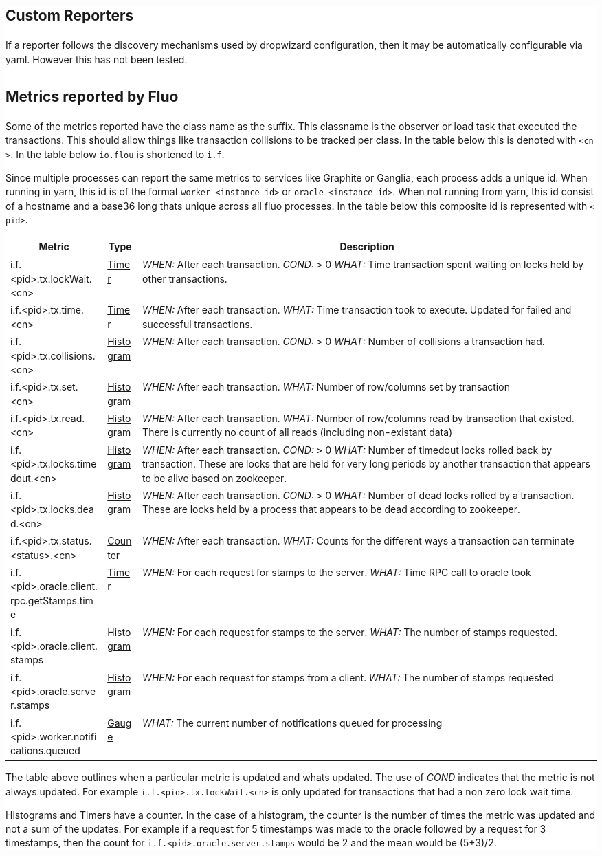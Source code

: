 Custom Reporters
----------------

If a reporter follows the discovery mechanisms used by dropwizard
configuration, then it may be automatically configurable via yaml.  However
this has not been tested.

Metrics reported by Fluo
------------------------

Some of the metrics reported have the class name as the suffix.  This classname
is the observer or load task that executed the transactions.   This should
allow things like transaction collisions to be tracked per class.  In the
table below this is denoted with `<cn>`.  In the table below `io.flou` is
shortened to `i.f`.  

Since multiple processes can report the same metrics to services like Graphite
or Ganglia, each process adds a unique id.  When running in yarn, this id is of
the format `worker-<instance id>` or `oracle-<instance id>`.  When not running
from yarn, this id consist of a hostname and a base36 long thats unique across
all fluo processes.  In the table below this composite id is represented with
`<pid>`. 

|Metric                                   | Type           | Description                         |
|-----------------------------------------|----------------|-------------------------------------|
|i.f.&lt;pid&gt;.tx.lockWait.&lt;cn&gt;               | [Timer][T]     | *WHEN:* After each transaction. *COND:* &gt; 0 *WHAT:* Time transaction spent waiting on locks held by other transactions.   |
|i.f.&lt;pid&gt;.tx.time.&lt;cn&gt;                   | [Timer][T]     | *WHEN:* After each transaction. *WHAT:* Time transaction took to execute.  Updated for failed and successful transactions. |
|i.f.&lt;pid&gt;.tx.collisions.&lt;cn&gt;             | [Histogram][H] | *WHEN:* After each transaction. *COND:* &gt; 0 *WHAT:* Number of collisions a transaction had.  |
|i.f.&lt;pid&gt;.tx.set.&lt;cn&gt;                    | [Histogram][H] | *WHEN:* After each transaction. *WHAT:* Number of row/columns set by transaction |
|i.f.&lt;pid&gt;.tx.read.&lt;cn&gt;                   | [Histogram][H] | *WHEN:* After each transaction. *WHAT:* Number of row/columns read by transaction that existed.  There is currently no count of all reads (including non-existant data) |
|i.f.&lt;pid&gt;.tx.locks.timedout.&lt;cn&gt;         | [Histogram][H] | *WHEN:* After each transaction. *COND:* &gt; 0 *WHAT:* Number of timedout locks rolled back by transaction.  These are locks that are held for very long periods by another transaction that appears to be alive based on zookeeper.  |
|i.f.&lt;pid&gt;.tx.locks.dead.&lt;cn&gt;             | [Histogram][H] | *WHEN:* After each transaction. *COND:* &gt; 0 *WHAT:* Number of dead locks rolled by a transaction.  These are locks held by a process that appears to be dead according to zookeeper.  |
|i.f.&lt;pid&gt;.tx.status.&lt;status&gt;.&lt;cn&gt;  | [Counter][C]   | *WHEN:* After each transaction.  *WHAT:* Counts for the different ways a transaction can terminate |
|i.f.&lt;pid&gt;.oracle.client.rpc.getStamps.time     | [Timer][T]     | *WHEN:* For each request for stamps to the server. *WHAT:* Time RPC call to oracle took |
|i.f.&lt;pid&gt;.oracle.client.stamps                 | [Histogram][H] | *WHEN:* For each request for stamps to the server. *WHAT:*  The number of stamps requested. |
|i.f.&lt;pid&gt;.oracle.server.stamps                 | [Histogram][H] | *WHEN:* For each request for stamps from a client.  *WHAT:* The number of stamps requested    |
|i.f.&lt;pid&gt;.worker.notifications.queued          | [Gauge][G]     | *WHAT:* The current number of notifications queued for processing    |

The table above outlines when a particular metric is updated and whats updated.
The use of *COND* indicates that the metric is not always updated.   For
example `i.f.<pid>.tx.lockWait.<cn>` is only updated for transactions that had a non
zero lock wait time.  

Histograms and Timers have a counter.  In the case of a histogram, the counter
is the number of times the metric was updated and not a sum of the updates.
For example if a request for 5 timestamps was made to the oracle followed by a
request for 3 timestamps, then the count for `i.f.<pid>.oracle.server.stamps` would
be 2 and the mean would be (5+3)/2.


[1]: https://dropwizard.github.io/metrics/3.1.0/
[2]: https://dropwizard.github.io/dropwizard/manual/configuration.html#metrics
[T]: https://dropwizard.github.io/metrics/3.1.0/getting-started/#timers
[C]: https://dropwizard.github.io/metrics/3.1.0/getting-started/#counters
[H]: https://dropwizard.github.io/metrics/3.1.0/getting-started/#histograms
[G]: https://dropwizard.github.io/metrics/3.1.0/getting-started/#gauges